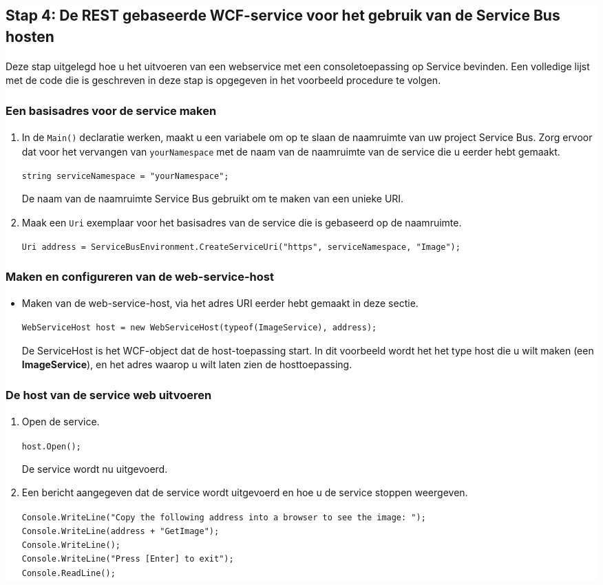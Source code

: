 ## <a name="step-4-host-the-rest-based-wcf-service-to-use-service-bus"></a>Stap 4: De REST gebaseerde WCF-service voor het gebruik van de Service Bus hosten

Deze stap uitgelegd hoe u het uitvoeren van een webservice met een consoletoepassing op Service bevinden. Een volledige lijst met de code die is geschreven in deze stap is opgegeven in het voorbeeld procedure te volgen.

### <a name="to-create-a-base-address-for-the-service"></a>Een basisadres voor de service maken

1. In de `Main()` declaratie werken, maakt u een variabele om op te slaan de naamruimte van uw project Service Bus. Zorg ervoor dat voor het vervangen van `yourNamespace` met de naam van de naamruimte van de service die u eerder hebt gemaakt.

    ```
    string serviceNamespace = "yourNamespace";
    ```
    De naam van de naamruimte Service Bus gebruikt om te maken van een unieke URI.

2. Maak een `Uri` exemplaar voor het basisadres van de service die is gebaseerd op de naamruimte.

    ```
    Uri address = ServiceBusEnvironment.CreateServiceUri("https", serviceNamespace, "Image");
    ```

### <a name="to-create-and-configure-the-web-service-host"></a>Maken en configureren van de web-service-host

- Maken van de web-service-host, via het adres URI eerder hebt gemaakt in deze sectie.

    ```
    WebServiceHost host = new WebServiceHost(typeof(ImageService), address);
    ```
    De ServiceHost is het WCF-object dat de host-toepassing start. In dit voorbeeld wordt het het type host die u wilt maken (een **ImageService**), en het adres waarop u wilt laten zien de hosttoepassing.

### <a name="to-run-the-web-service-host"></a>De host van de service web uitvoeren

1. Open de service.

    ```
    host.Open();
    ```
    De service wordt nu uitgevoerd.

2. Een bericht aangegeven dat de service wordt uitgevoerd en hoe u de service stoppen weergeven.

    ```
    Console.WriteLine("Copy the following address into a browser to see the image: ");
    Console.WriteLine(address + "GetImage");
    Console.WriteLine();
    Console.WriteLine("Press [Enter] to exit");
    Console.ReadLine();
    ```


[Azure-portal]: https://portal.azure.com